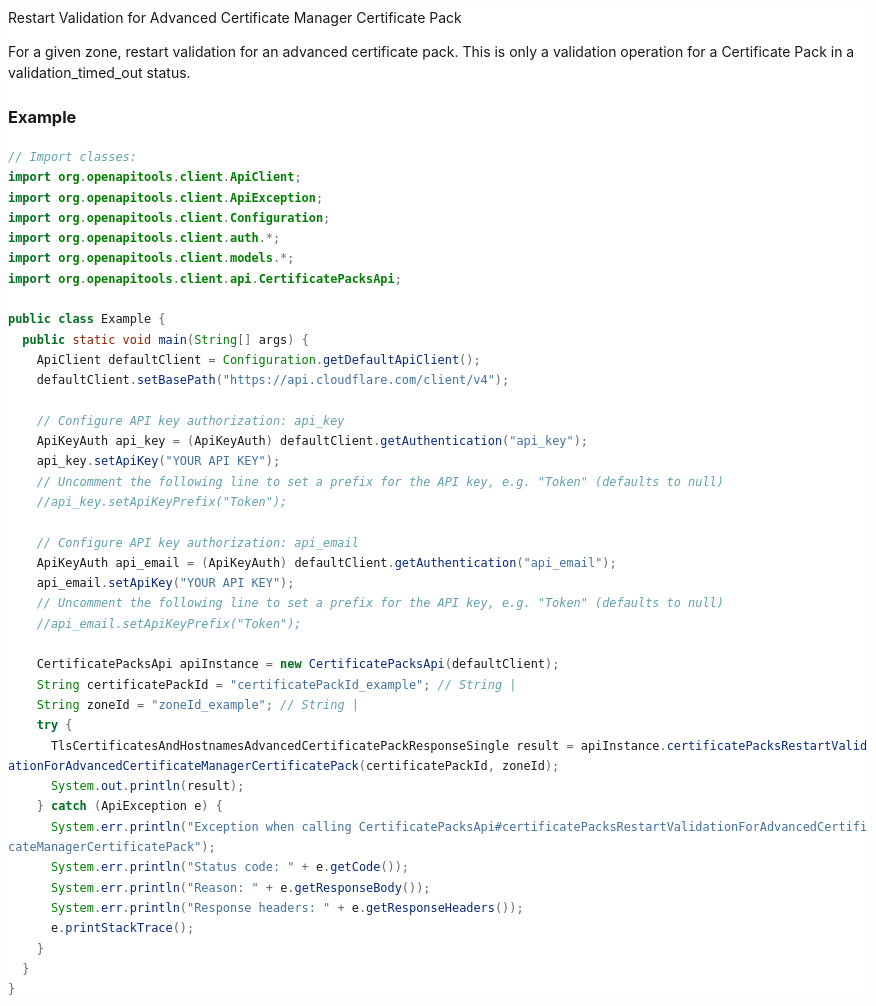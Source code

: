 Restart Validation for Advanced Certificate Manager Certificate Pack

For a given zone, restart validation for an advanced certificate pack.  This is only a validation operation for a Certificate Pack in a validation_timed_out status.

### Example
```java
// Import classes:
import org.openapitools.client.ApiClient;
import org.openapitools.client.ApiException;
import org.openapitools.client.Configuration;
import org.openapitools.client.auth.*;
import org.openapitools.client.models.*;
import org.openapitools.client.api.CertificatePacksApi;

public class Example {
  public static void main(String[] args) {
    ApiClient defaultClient = Configuration.getDefaultApiClient();
    defaultClient.setBasePath("https://api.cloudflare.com/client/v4");
    
    // Configure API key authorization: api_key
    ApiKeyAuth api_key = (ApiKeyAuth) defaultClient.getAuthentication("api_key");
    api_key.setApiKey("YOUR API KEY");
    // Uncomment the following line to set a prefix for the API key, e.g. "Token" (defaults to null)
    //api_key.setApiKeyPrefix("Token");

    // Configure API key authorization: api_email
    ApiKeyAuth api_email = (ApiKeyAuth) defaultClient.getAuthentication("api_email");
    api_email.setApiKey("YOUR API KEY");
    // Uncomment the following line to set a prefix for the API key, e.g. "Token" (defaults to null)
    //api_email.setApiKeyPrefix("Token");

    CertificatePacksApi apiInstance = new CertificatePacksApi(defaultClient);
    String certificatePackId = "certificatePackId_example"; // String | 
    String zoneId = "zoneId_example"; // String | 
    try {
      TlsCertificatesAndHostnamesAdvancedCertificatePackResponseSingle result = apiInstance.certificatePacksRestartValidationForAdvancedCertificateManagerCertificatePack(certificatePackId, zoneId);
      System.out.println(result);
    } catch (ApiException e) {
      System.err.println("Exception when calling CertificatePacksApi#certificatePacksRestartValidationForAdvancedCertificateManagerCertificatePack");
      System.err.println("Status code: " + e.getCode());
      System.err.println("Reason: " + e.getResponseBody());
      System.err.println("Response headers: " + e.getResponseHeaders());
      e.printStackTrace();
    }
  }
}
```
